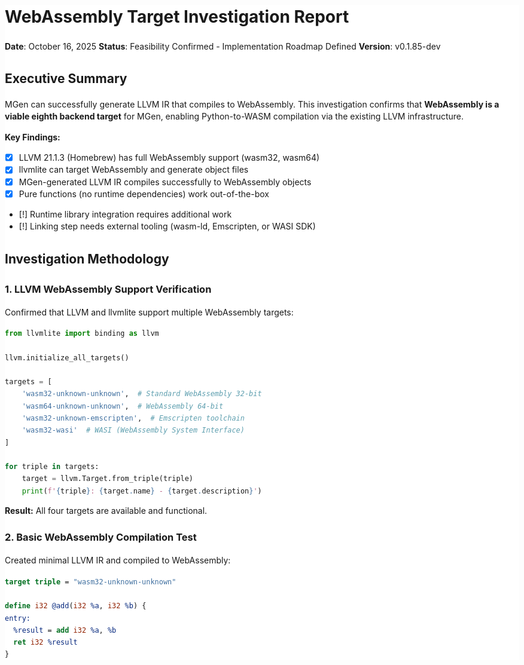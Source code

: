 # WebAssembly Target Investigation Report

**Date**: October 16, 2025
**Status**: Feasibility Confirmed - Implementation Roadmap Defined
**Version**: v0.1.85-dev

## Executive Summary

MGen can successfully generate LLVM IR that compiles to WebAssembly. This investigation confirms that **WebAssembly is a viable eighth backend target** for MGen, enabling Python-to-WASM compilation via the existing LLVM infrastructure.

**Key Findings:**
- [x] LLVM 21.1.3 (Homebrew) has full WebAssembly support (wasm32, wasm64)
- [x] llvmlite can target WebAssembly and generate object files
- [x] MGen-generated LLVM IR compiles successfully to WebAssembly objects
- [x] Pure functions (no runtime dependencies) work out-of-the-box
- [!] Runtime library integration requires additional work
- [!] Linking step needs external tooling (wasm-ld, Emscripten, or WASI SDK)

## Investigation Methodology

### 1. LLVM WebAssembly Support Verification

Confirmed that LLVM and llvmlite support multiple WebAssembly targets:

```python
from llvmlite import binding as llvm

llvm.initialize_all_targets()

targets = [
    'wasm32-unknown-unknown',  # Standard WebAssembly 32-bit
    'wasm64-unknown-unknown',  # WebAssembly 64-bit
    'wasm32-unknown-emscripten',  # Emscripten toolchain
    'wasm32-wasi'  # WASI (WebAssembly System Interface)
]

for triple in targets:
    target = llvm.Target.from_triple(triple)
    print(f'{triple}: {target.name} - {target.description}')
```

**Result:** All four targets are available and functional.

### 2. Basic WebAssembly Compilation Test

Created minimal LLVM IR and compiled to WebAssembly:

```llvm
target triple = "wasm32-unknown-unknown"

define i32 @add(i32 %a, i32 %b) {
entry:
  %result = add i32 %a, %b
  ret i32 %result
}
```
